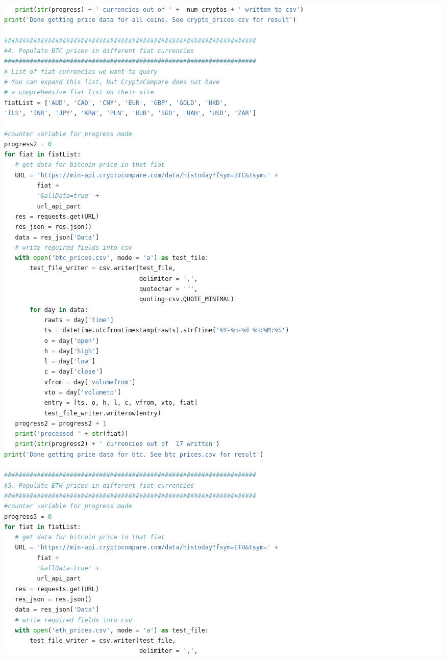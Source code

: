 ```python
   print(str(progress) + ' currencies out of ' +  num_cryptos + ' written to csv')
print('Done getting price data for all coins. See crypto_prices.csv for result')

#####################################################################
#4. Populate BTC prices in different fiat currencies
#####################################################################
# List of fiat currencies we want to query
# You can expand this list, but CryptoCompare does not have
# a comprehensive fiat list on their site
fiatList = ['AUD', 'CAD', 'CNY', 'EUR', 'GBP', 'GOLD', 'HKD',
'ILS', 'INR', 'JPY', 'KRW', 'PLN', 'RUB', 'SGD', 'UAH', 'USD', 'ZAR']

#counter variable for progress made
progress2 = 0
for fiat in fiatList:
   # get data for bitcoin price in that fiat
   URL = 'https://min-api.cryptocompare.com/data/histoday?fsym=BTC&tsym=' +
         fiat +
         '&allData=true' +
         url_api_part
   res = requests.get(URL)
   res_json = res.json()
   data = res_json['Data']
   # write required fields into csv
   with open('btc_prices.csv', mode = 'a') as test_file:
       test_file_writer = csv.writer(test_file,
                                     delimiter = ',',
                                     quotechar = '"',
                                     quoting=csv.QUOTE_MINIMAL)
       for day in data:
           rawts = day['time']
           ts = datetime.utcfromtimestamp(rawts).strftime('%Y-%m-%d %H:%M:%S')
           o = day['open']
           h = day['high']
           l = day['low']
           c = day['close']
           vfrom = day['volumefrom']
           vto = day['volumeto']
           entry = [ts, o, h, l, c, vfrom, vto, fiat]
           test_file_writer.writerow(entry)
   progress2 = progress2 + 1
   print('processed ' + str(fiat))
   print(str(progress2) + ' currencies out of  17 written')
print('Done getting price data for btc. See btc_prices.csv for result')

#####################################################################
#5. Populate ETH prices in different fiat currencies
#####################################################################
#counter variable for progress made
progress3 = 0
for fiat in fiatList:
   # get data for bitcoin price in that fiat
   URL = 'https://min-api.cryptocompare.com/data/histoday?fsym=ETH&tsym=' +
         fiat +
         '&allData=true' +
         url_api_part
   res = requests.get(URL)
   res_json = res.json()
   data = res_json['Data']
   # write required fields into csv
   with open('eth_prices.csv', mode = 'a') as test_file:
       test_file_writer = csv.writer(test_file,
                                     delimiter = ',',
```

[install-timescale]: /how-to-guides/install-timescaledb/
[crypto-blog]: https://blog.timescale.com/blog/analyzing-bitcoin-ethereum-and-4100-other-cryptocurrencies-using-postgresql-and-timescaledb/
[schema-creation]: https://github.com/timescale/examples/blob/master/crypto_tutorial/schema.sql
[dataset-creation]: https://github.com/timescale/examples/blob/master/crypto_tutorial/crypto_data_extraction.py
[dataset]: https://github.com/timescale/examples/tree/master/crypto_tutorial/Cryptocurrency%20dataset%20Sept%2016%202019
[hypertable-docs]: /how-to-guides/hypertables
[hypertable-blog]: https://blog.timescale.com/blog/when-boring-is-awesome-building-a-scalable-time-series-database-on-postgresql-2900ea453ee2/
[cryptocompare]: https://www.cryptocompare.com
[cryptocompare-apikey]: https://min-api.cryptocompare.com
[tableau-tutorial]: /tutorials/visualize-with-tableu/
[time-series-forecasting]: /tutorials/time-series-forecast/
[continuous-aggregates]: /tutorials/continuous-aggs-tutorial
[other-samples]: /tutorials/sample-datasets/
[migrate]: /how-to-guides/migrating-data